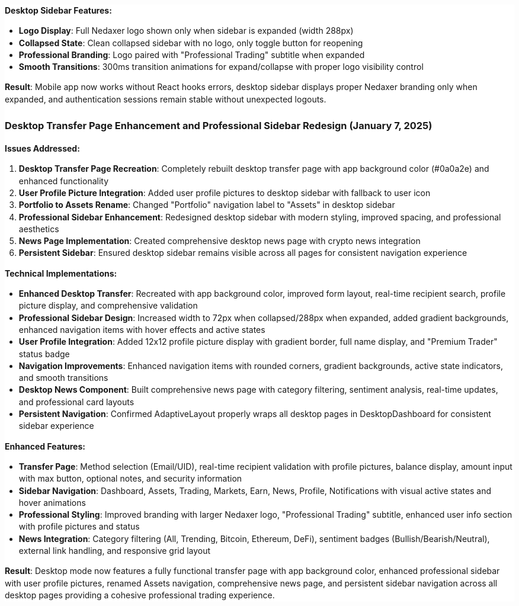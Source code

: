 **Desktop Sidebar Features:**
- **Logo Display**: Full Nedaxer logo shown only when sidebar is expanded (width 288px)
- **Collapsed State**: Clean collapsed sidebar with no logo, only toggle button for reopening
- **Professional Branding**: Logo paired with "Professional Trading" subtitle when expanded
- **Smooth Transitions**: 300ms transition animations for expand/collapse with proper logo visibility control

**Result**: Mobile app now works without React hooks errors, desktop sidebar displays proper Nedaxer branding only when expanded, and authentication sessions remain stable without unexpected logouts.

### Desktop Transfer Page Enhancement and Professional Sidebar Redesign (January 7, 2025)

**Issues Addressed:**
1. **Desktop Transfer Page Recreation**: Completely rebuilt desktop transfer page with app background color (#0a0a2e) and enhanced functionality
2. **User Profile Picture Integration**: Added user profile pictures to desktop sidebar with fallback to user icon
3. **Portfolio to Assets Rename**: Changed "Portfolio" navigation label to "Assets" in desktop sidebar
4. **Professional Sidebar Enhancement**: Redesigned desktop sidebar with modern styling, improved spacing, and professional aesthetics
5. **News Page Implementation**: Created comprehensive desktop news page with crypto news integration
6. **Persistent Sidebar**: Ensured desktop sidebar remains visible across all pages for consistent navigation experience

**Technical Implementations:**
- **Enhanced Desktop Transfer**: Recreated with app background color, improved form layout, real-time recipient search, profile picture display, and comprehensive validation
- **Professional Sidebar Design**: Increased width to 72px when collapsed/288px when expanded, added gradient backgrounds, enhanced navigation items with hover effects and active states
- **User Profile Integration**: Added 12x12 profile picture display with gradient border, full name display, and "Premium Trader" status badge
- **Navigation Improvements**: Enhanced navigation items with rounded corners, gradient backgrounds, active state indicators, and smooth transitions
- **Desktop News Component**: Built comprehensive news page with category filtering, sentiment analysis, real-time updates, and professional card layouts
- **Persistent Navigation**: Confirmed AdaptiveLayout properly wraps all desktop pages in DesktopDashboard for consistent sidebar experience

**Enhanced Features:**
- **Transfer Page**: Method selection (Email/UID), real-time recipient validation with profile pictures, balance display, amount input with max button, optional notes, and security information
- **Sidebar Navigation**: Dashboard, Assets, Trading, Markets, Earn, News, Profile, Notifications with visual active states and hover animations
- **Professional Styling**: Improved branding with larger Nedaxer logo, "Professional Trading" subtitle, enhanced user info section with profile pictures and status
- **News Integration**: Category filtering (All, Trending, Bitcoin, Ethereum, DeFi), sentiment badges (Bullish/Bearish/Neutral), external link handling, and responsive grid layout

**Result**: Desktop mode now features a fully functional transfer page with app background color, enhanced professional sidebar with user profile pictures, renamed Assets navigation, comprehensive news page, and persistent sidebar navigation across all desktop pages providing a cohesive professional trading experience.
